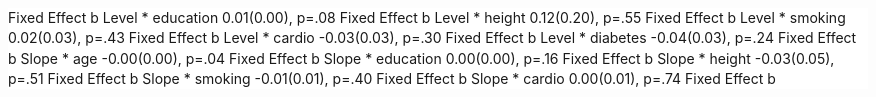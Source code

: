   </tr>
  <tr>
   <td style="text-align:left;"> Fixed Effect </td>
   <td style="text-align:center;"> b </td>
   <td style="text-align:left;"> Level * education </td>
   <td style="text-align:right;"> 0.01(0.00),  p=.08 </td>
  </tr>
  <tr>
   <td style="text-align:left;"> Fixed Effect </td>
   <td style="text-align:center;"> b </td>
   <td style="text-align:left;"> Level * height </td>
   <td style="text-align:right;"> 0.12(0.20),  p=.55 </td>
  </tr>
  <tr>
   <td style="text-align:left;"> Fixed Effect </td>
   <td style="text-align:center;"> b </td>
   <td style="text-align:left;"> Level * smoking </td>
   <td style="text-align:right;"> 0.02(0.03),  p=.43 </td>
  </tr>
  <tr>
   <td style="text-align:left;"> Fixed Effect </td>
   <td style="text-align:center;"> b </td>
   <td style="text-align:left;"> Level * cardio </td>
   <td style="text-align:right;"> -0.03(0.03),  p=.30 </td>
  </tr>
  <tr>
   <td style="text-align:left;"> Fixed Effect </td>
   <td style="text-align:center;"> b </td>
   <td style="text-align:left;"> Level * diabetes </td>
   <td style="text-align:right;"> -0.04(0.03),  p=.24 </td>
  </tr>
  <tr>
   <td style="text-align:left;"> Fixed Effect </td>
   <td style="text-align:center;"> b </td>
   <td style="text-align:left;"> Slope * age </td>
   <td style="text-align:right;"> -0.00(0.00),  p=.04 </td>
  </tr>
  <tr>
   <td style="text-align:left;"> Fixed Effect </td>
   <td style="text-align:center;"> b </td>
   <td style="text-align:left;"> Slope * education </td>
   <td style="text-align:right;"> 0.00(0.00),  p=.16 </td>
  </tr>
  <tr>
   <td style="text-align:left;"> Fixed Effect </td>
   <td style="text-align:center;"> b </td>
   <td style="text-align:left;"> Slope * height </td>
   <td style="text-align:right;"> -0.03(0.05),  p=.51 </td>
  </tr>
  <tr>
   <td style="text-align:left;"> Fixed Effect </td>
   <td style="text-align:center;"> b </td>
   <td style="text-align:left;"> Slope * smoking </td>
   <td style="text-align:right;"> -0.01(0.01),  p=.40 </td>
  </tr>
  <tr>
   <td style="text-align:left;"> Fixed Effect </td>
   <td style="text-align:center;"> b </td>
   <td style="text-align:left;"> Slope * cardio </td>
   <td style="text-align:right;"> 0.00(0.01),  p=.74 </td>
  </tr>
  <tr>
   <td style="text-align:left;"> Fixed Effect </td>
   <td style="text-align:center;"> b </td>
